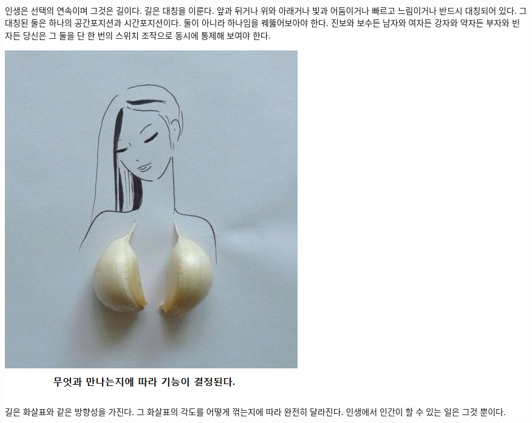   


인생은 선택의 연속이며 그것은 길이다. 길은 대칭을 이룬다. 앞과 뒤거나 위와 아래거나 빛과 어둠이거나 빠르고 느림이거나 반드시 대칭되어 있다. 그 대칭된 둘은 하나의 공간포지션과 시간포지션이다. 둘이 아니라 하나임을 꿰뚫어보아야 한다. 진보와 보수든 남자와 여자든 강자와 약자든 부자와 빈자든 당신은 그 둘을 단 한 번의 스위치 조작으로 동시에 통제해 보여야 한다.

  


<img src="files/attach/images/198/967/537/16.jpg" alt="16.jpg" width="482" height="567" />

  


길은 화살표와 같은 방향성을 가진다. 그 화살표의 각도를 어떻게 꺾는지에 따라 완전히 달라진다. 인생에서 인간이 할 수 있는 일은 그것 뿐이다.

  

